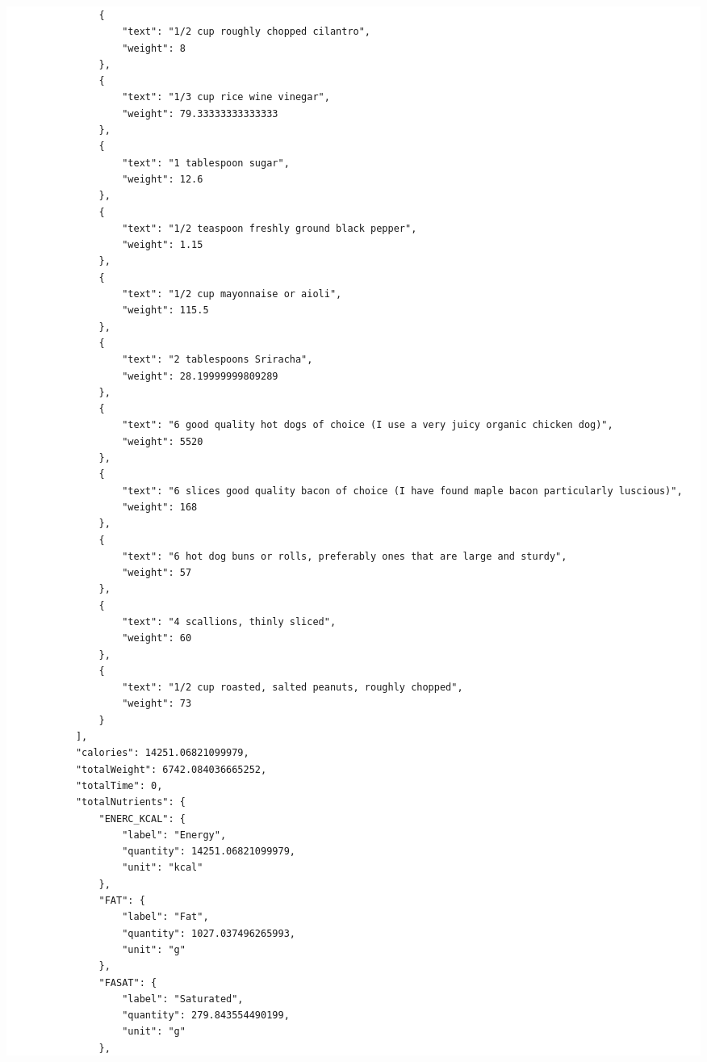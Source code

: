                     {
                        "text": "1/2 cup roughly chopped cilantro",
                        "weight": 8
                    },
                    {
                        "text": "1/3 cup rice wine vinegar",
                        "weight": 79.33333333333333
                    },
                    {
                        "text": "1 tablespoon sugar",
                        "weight": 12.6
                    },
                    {
                        "text": "1/2 teaspoon freshly ground black pepper",
                        "weight": 1.15
                    },
                    {
                        "text": "1/2 cup mayonnaise or aioli",
                        "weight": 115.5
                    },
                    {
                        "text": "2 tablespoons Sriracha",
                        "weight": 28.19999999809289
                    },
                    {
                        "text": "6 good quality hot dogs of choice (I use a very juicy organic chicken dog)",
                        "weight": 5520
                    },
                    {
                        "text": "6 slices good quality bacon of choice (I have found maple bacon particularly luscious)",
                        "weight": 168
                    },
                    {
                        "text": "6 hot dog buns or rolls, preferably ones that are large and sturdy",
                        "weight": 57
                    },
                    {
                        "text": "4 scallions, thinly sliced",
                        "weight": 60
                    },
                    {
                        "text": "1/2 cup roasted, salted peanuts, roughly chopped",
                        "weight": 73
                    }
                ],
                "calories": 14251.06821099979,
                "totalWeight": 6742.084036665252,
                "totalTime": 0,
                "totalNutrients": {
                    "ENERC_KCAL": {
                        "label": "Energy",
                        "quantity": 14251.06821099979,
                        "unit": "kcal"
                    },
                    "FAT": {
                        "label": "Fat",
                        "quantity": 1027.037496265993,
                        "unit": "g"
                    },
                    "FASAT": {
                        "label": "Saturated",
                        "quantity": 279.843554490199,
                        "unit": "g"
                    },